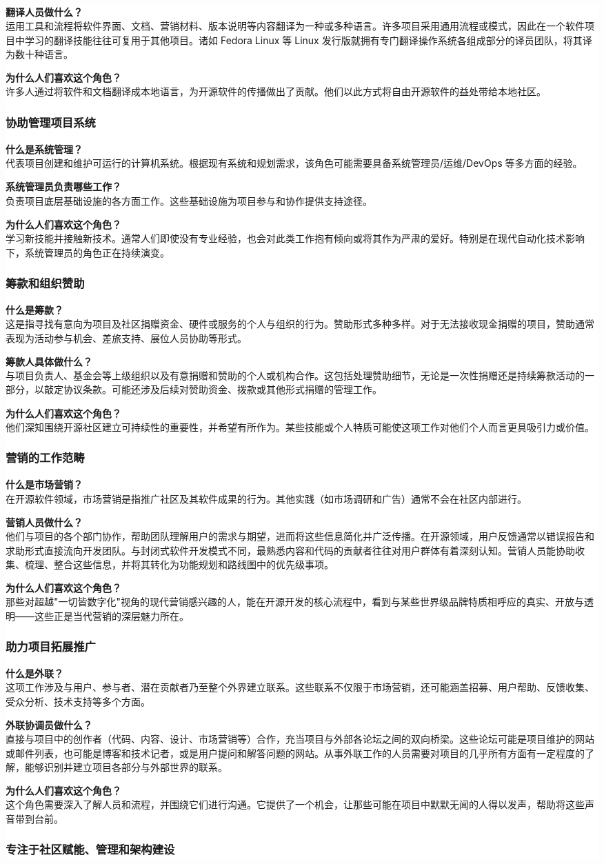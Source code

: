 **翻译人员做什么？**  
运用工具和流程将软件界面、文档、营销材料、版本说明等内容翻译为一种或多种语言。许多项目采用通用流程或模式，因此在一个软件项目中学习的翻译技能往往可复用于其他项目。诸如 Fedora Linux 等 Linux 发行版就拥有专门翻译操作系统各组成部分的译员团队，将其译为数十种语言。

**为什么人们喜欢这个角色？**  
许多人通过将软件和文档翻译成本地语言，为开源软件的传播做出了贡献。他们以此方式将自由开源软件的益处带给本地社区。

### 协助管理项目系统

**什么是系统管理？**  
代表项目创建和维护可运行的计算机系统。根据现有系统和规划需求，该角色可能需要具备系统管理员/运维/DevOps 等多方面的经验。

**系统管理员负责哪些工作？**  
负责项目底层基础设施的各方面工作。这些基础设施为项目参与和协作提供支持途径。

**为什么人们喜欢这个角色？**  
学习新技能并接触新技术。通常人们即使没有专业经验，也会对此类工作抱有倾向或将其作为严肃的爱好。特别是在现代自动化技术影响下，系统管理员的角色正在持续演变。

### 筹款和组织赞助

**什么是筹款？**  
这是指寻找有意向为项目及社区捐赠资金、硬件或服务的个人与组织的行为。赞助形式多种多样。对于无法接收现金捐赠的项目，赞助通常表现为活动参与机会、差旅支持、展位人员协助等形式。

**筹款人具体做什么？**  
与项目负责人、基金会等上级组织以及有意捐赠和赞助的个人或机构合作。这包括处理赞助细节，无论是一次性捐赠还是持续筹款活动的一部分，以敲定协议条款。可能还涉及后续对赞助资金、拨款或其他形式捐赠的管理工作。

**为什么人们喜欢这个角色？**  
他们深知围绕开源社区建立可持续性的重要性，并希望有所作为。某些技能或个人特质可能使这项工作对他们个人而言更具吸引力或价值。

### 营销的工作范畴

**什么是市场营销？**  
在开源软件领域，市场营销是指推广社区及其软件成果的行为。其他实践（如市场调研和广告）通常不会在社区内部进行。

**营销人员做什么？**  
他们与项目的各个部门协作，帮助团队理解用户的需求与期望，进而将这些信息简化并广泛传播。在开源领域，用户反馈通常以错误报告和求助形式直接流向开发团队。与封闭式软件开发模式不同，最熟悉内容和代码的贡献者往往对用户群体有着深刻认知。营销人员能协助收集、梳理、整合这些信息，并将其转化为功能规划和路线图中的优先级事项。

**为什么人们喜欢这个角色？**  
那些对超越"一切皆数字化"视角的现代营销感兴趣的人，能在开源开发的核心流程中，看到与某些世界级品牌特质相呼应的真实、开放与透明——这些正是当代营销的深层魅力所在。

### 助力项目拓展推广

**什么是外联？**  
这项工作涉及与用户、参与者、潜在贡献者乃至整个外界建立联系。这些联系不仅限于市场营销，还可能涵盖招募、用户帮助、反馈收集、受众分析、技术支持等多个方面。

**外联协调员做什么？**  
直接与项目中的创作者（代码、内容、设计、市场营销等）合作，充当项目与外部各论坛之间的双向桥梁。这些论坛可能是项目维护的网站或邮件列表，也可能是博客和技术记者，或是用户提问和解答问题的网站。从事外联工作的人员需要对项目的几乎所有方面有一定程度的了解，能够识别并建立项目各部分与外部世界的联系。

**为什么人们喜欢这个角色？**  
这个角色需要深入了解人员和流程，并围绕它们进行沟通。它提供了一个机会，让那些可能在项目中默默无闻的人得以发声，帮助将这些声音带到台前。

### 专注于社区赋能、管理和架构建设
